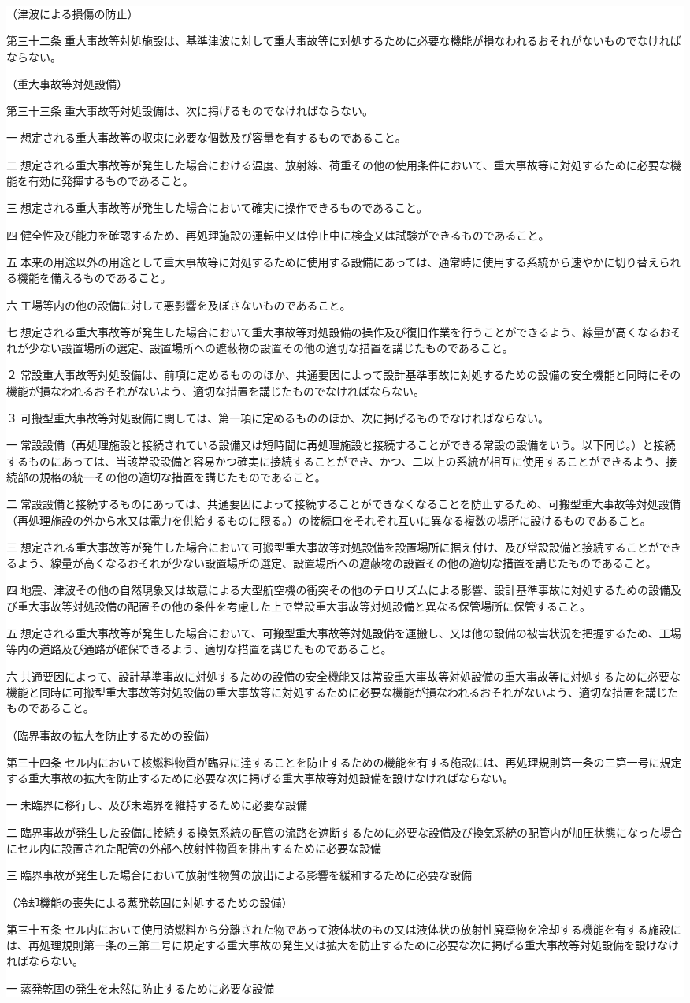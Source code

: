 （津波による損傷の防止）

第三十二条 重大事故等対処施設は、基準津波に対して重大事故等に対処するために必要な機能が損なわれるおそれがないものでなければならない。

（重大事故等対処設備）

第三十三条 重大事故等対処設備は、次に掲げるものでなければならない。

一 想定される重大事故等の収束に必要な個数及び容量を有するものであること。

二 想定される重大事故等が発生した場合における温度、放射線、荷重その他の使用条件において、重大事故等に対処するために必要な機能を有効に発揮するものであること。

三 想定される重大事故等が発生した場合において確実に操作できるものであること。

四 健全性及び能力を確認するため、再処理施設の運転中又は停止中に検査又は試験ができるものであること。

五 本来の用途以外の用途として重大事故等に対処するために使用する設備にあっては、通常時に使用する系統から速やかに切り替えられる機能を備えるものであること。

六 工場等内の他の設備に対して悪影響を及ぼさないものであること。

七 想定される重大事故等が発生した場合において重大事故等対処設備の操作及び復旧作業を行うことができるよう、線量が高くなるおそれが少ない設置場所の選定、設置場所への遮蔽物の設置その他の適切な措置を講じたものであること。

２ 常設重大事故等対処設備は、前項に定めるもののほか、共通要因によって設計基準事故に対処するための設備の安全機能と同時にその機能が損なわれるおそれがないよう、適切な措置を講じたものでなければならない。

３ 可搬型重大事故等対処設備に関しては、第一項に定めるもののほか、次に掲げるものでなければならない。

一 常設設備（再処理施設と接続されている設備又は短時間に再処理施設と接続することができる常設の設備をいう。以下同じ。）と接続するものにあっては、当該常設設備と容易かつ確実に接続することができ、かつ、二以上の系統が相互に使用することができるよう、接続部の規格の統一その他の適切な措置を講じたものであること。

二 常設設備と接続するものにあっては、共通要因によって接続することができなくなることを防止するため、可搬型重大事故等対処設備（再処理施設の外から水又は電力を供給するものに限る。）の接続口をそれぞれ互いに異なる複数の場所に設けるものであること。

三 想定される重大事故等が発生した場合において可搬型重大事故等対処設備を設置場所に据え付け、及び常設設備と接続することができるよう、線量が高くなるおそれが少ない設置場所の選定、設置場所への遮蔽物の設置その他の適切な措置を講じたものであること。

四 地震、津波その他の自然現象又は故意による大型航空機の衝突その他のテロリズムによる影響、設計基準事故に対処するための設備及び重大事故等対処設備の配置その他の条件を考慮した上で常設重大事故等対処設備と異なる保管場所に保管すること。

五 想定される重大事故等が発生した場合において、可搬型重大事故等対処設備を運搬し、又は他の設備の被害状況を把握するため、工場等内の道路及び通路が確保できるよう、適切な措置を講じたものであること。

六 共通要因によって、設計基準事故に対処するための設備の安全機能又は常設重大事故等対処設備の重大事故等に対処するために必要な機能と同時に可搬型重大事故等対処設備の重大事故等に対処するために必要な機能が損なわれるおそれがないよう、適切な措置を講じたものであること。

（臨界事故の拡大を防止するための設備）

第三十四条 セル内において核燃料物質が臨界に達することを防止するための機能を有する施設には、再処理規則第一条の三第一号に規定する重大事故の拡大を防止するために必要な次に掲げる重大事故等対処設備を設けなければならない。

一 未臨界に移行し、及び未臨界を維持するために必要な設備

二 臨界事故が発生した設備に接続する換気系統の配管の流路を遮断するために必要な設備及び換気系統の配管内が加圧状態になった場合にセル内に設置された配管の外部へ放射性物質を排出するために必要な設備

三 臨界事故が発生した場合において放射性物質の放出による影響を緩和するために必要な設備

（冷却機能の喪失による蒸発乾固に対処するための設備）

第三十五条 セル内において使用済燃料から分離された物であって液体状のもの又は液体状の放射性廃棄物を冷却する機能を有する施設には、再処理規則第一条の三第二号に規定する重大事故の発生又は拡大を防止するために必要な次に掲げる重大事故等対処設備を設けなければならない。

一 蒸発乾固の発生を未然に防止するために必要な設備
